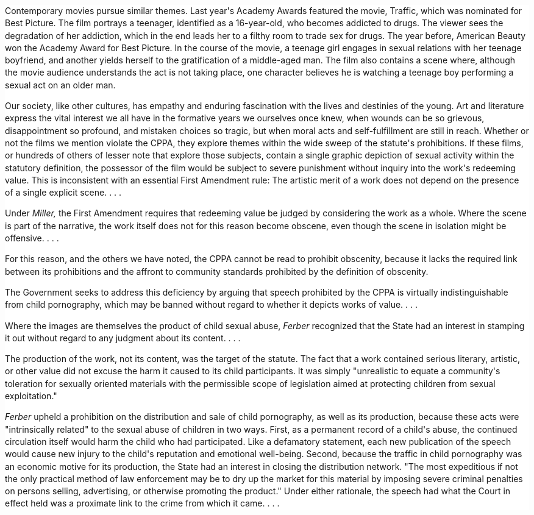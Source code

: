 Contemporary movies pursue similar themes. Last year's Academy Awards
featured the movie, Traffic, which was nominated for Best Picture. The film portrays a teenager, identified as a 16-year-old, who becomes addicted to drugs. The viewer sees the degradation of her addiction, which in the end leads her to a filthy room to trade sex for drugs. The year before, American Beauty won the Academy Award for Best Picture. In the course of the movie, a
teenage girl engages in sexual relations with her teenage boyfriend, and
another yields herself to the gratification of a middle-aged man. The
film also contains a scene where, although the movie audience
understands the act is not taking place, one character believes he is
watching a teenage boy performing a sexual act on an older man.

Our society, like other cultures, has empathy and enduring fascination
with the lives and destinies of the young. Art and literature express
the vital interest we all have in the formative years we ourselves once
knew, when wounds can be so grievous, disappointment so profound, and
mistaken choices so tragic, but when moral acts and self-fulfillment are
still in reach. Whether or not the films we mention violate the CPPA,
they explore themes within the wide sweep of the statute's prohibitions.
If these films, or hundreds of others of lesser note that explore those
subjects, contain a single graphic depiction of sexual activity within
the statutory definition, the possessor of the film would be subject to
severe punishment without inquiry into the work's redeeming value. This
is inconsistent with an essential First Amendment rule: The artistic
merit of a work does not depend on the presence of a single explicit
scene. . . . 

Under *Miller,* the First Amendment requires that redeeming value be judged by
considering the work as a whole. Where the scene is part of the
narrative, the work itself does not for this reason become obscene, even
though the scene in isolation might be offensive. . . .

For this reason, and the others we have noted, the CPPA cannot be read
to prohibit obscenity, because it lacks the required link between its
prohibitions and the affront to community standards prohibited by the
definition of obscenity.

The Government seeks to address this deficiency by arguing that speech
prohibited by the CPPA is virtually indistinguishable from child
pornography, which may be banned without regard to whether it depicts
works of value. . . .

Where the images are themselves the product of child sexual abuse,
*Ferber* recognized that the State had an interest in stamping it out
without regard to any judgment about its content. . . .

The production of the work, not its content, was the
target of the statute. The fact that a work contained serious literary,
artistic, or other value did not excuse the harm it caused to its child
participants. It was simply "unrealistic to equate a community's
toleration for sexually oriented materials with the permissible scope of
legislation aimed at protecting children from sexual exploitation."

*Ferber* upheld a prohibition on the distribution and sale of child pornography, as well as its production, because these acts were "intrinsically related" to the sexual abuse of children in two ways. First, as a permanent record of a child's abuse, the continued circulation itself would harm the child who had participated. Like a defamatory statement, each new publication of the speech would cause new injury to the child's reputation and emotional well-being. Second, because the traffic in child pornography was an economic motive for its production, the State had an interest in closing the distribution network. "The most expeditious if not the only practical method of law enforcement may be to dry up the
market for this material by imposing severe criminal penalties
on persons selling, advertising, or otherwise promoting the product." Under either rationale, the speech had what the Court in
effect held was a proximate link to the crime from which it came. . . .
